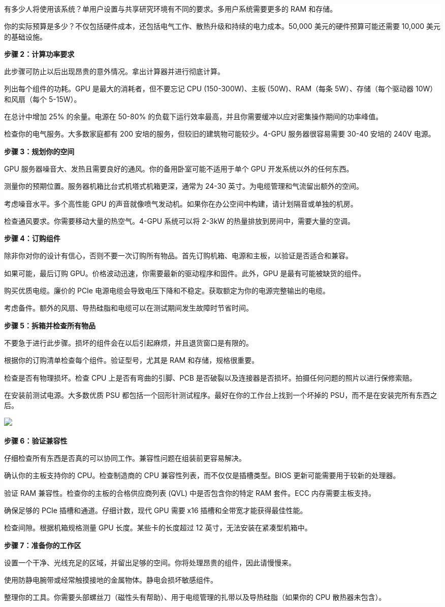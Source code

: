 有多少人将使用该系统？单用户设置与共享研究环境有不同的要求。多用户系统需要更多的 RAM 和存储。

你的实际预算是多少？不仅包括硬件成本，还包括电气工作、散热升级和持续的电力成本。50,000 美元的硬件预算可能还需要 10,000 美元的基础设施。

**步骤 2：计算功率要求**

此步骤可防止以后出现昂贵的意外情况。拿出计算器并进行彻底计算。

列出每个组件的功耗。GPU 是最大的消耗者，但不要忘记 CPU (150-300W)、主板 (50W)、RAM（每条 5W）、存储（每个驱动器 10W）和风扇（每个 5-15W）。

在总计中增加 25% 的余量。电源在 50-80% 的负载下运行效率最高，并且你需要缓冲以应对密集操作期间的功率峰值。

检查你的电气服务。大多数家庭都有 200 安培的服务，但较旧的建筑物可能较少。4-GPU 服务器很容易需要 30-40 安培的 240V 电源。

**步骤 3：规划你的空间**

GPU 服务器噪音大、发热且需要良好的通风。你的备用卧室可能不适用于单个 GPU 开发系统以外的任何东西。

测量你的预期位置。服务器机箱比台式机塔式机箱更深，通常为 24-30 英寸。为电缆管理和气流留出额外的空间。

考虑噪音水平。多个高性能 GPU 的声音就像喷气发动机。如果你在办公空间中构建，请计划隔音或单独的机房。

检查通风要求。你需要移动大量的热空气。4-GPU 系统可以将 2-3kW 的热量排放到房间中，需要大量的空调。

**步骤 4：订购组件**

除非你对你的设计有信心，否则不要一次订购所有物品。首先订购机箱、电源和主板，以验证是否适合和兼容。

如果可能，最后订购 GPU。价格波动迅速，你需要最新的驱动程序和固件。此外，GPU 是最有可能被缺货的组件。

购买优质电缆。廉价的 PCIe 电源电缆会导致电压下降和不稳定。获取额定为你的电源完整输出的电缆。

考虑备件。额外的风扇、导热硅脂和电缆可以在测试期间发生故障时节省时间。

**步骤 5：拆箱并检查所有物品**

不要急于进行此步骤。损坏的组件会在以后引起麻烦，并且退货窗口是有限的。

根据你的订购清单检查每个组件。验证型号，尤其是 RAM 和存储，规格很重要。

检查是否有物理损坏。检查 CPU 上是否有弯曲的引脚、PCB 是否破裂以及连接器是否损坏。拍摄任何问题的照片以进行保修索赔。

在安装前测试电源。大多数优质 PSU 都包括一个回形针测试程序。最好在你的工作台上找到一个坏掉的 PSU，而不是在安装完所有东西之后。

![](https://appetals.com/content/images/2025/07/appetals_gpu_server_components-2.png)

**步骤 6：验证兼容性**

仔细检查所有东西是否真的可以协同工作。兼容性问题在组装前更容易解决。

确认你的主板支持你的 CPU。检查制造商的 CPU 兼容性列表，而不仅仅是插槽类型。BIOS 更新可能需要用于较新的处理器。

验证 RAM 兼容性。检查你的主板的合格供应商列表 (QVL) 中是否包含你的特定 RAM 套件。ECC 内存需要主板支持。

确保足够的 PCIe 插槽和通道。仔细计数，现代 GPU 需要 x16 插槽和全带宽才能获得最佳性能。

检查间隙。根据机箱规格测量 GPU 长度。某些卡的长度超过 12 英寸，无法安装在紧凑型机箱中。

**步骤 7：准备你的工作区**

设置一个干净、光线充足的区域，并留出足够的空间。你将处理昂贵的组件，因此请慢慢来。

使用防静电腕带或经常触摸接地的金属物体。静电会损坏敏感组件。

整理你的工具。你需要头部螺丝刀（磁性头有帮助）、用于电缆管理的扎带以及导热硅脂（如果你的 CPU 散热器未包含）。
